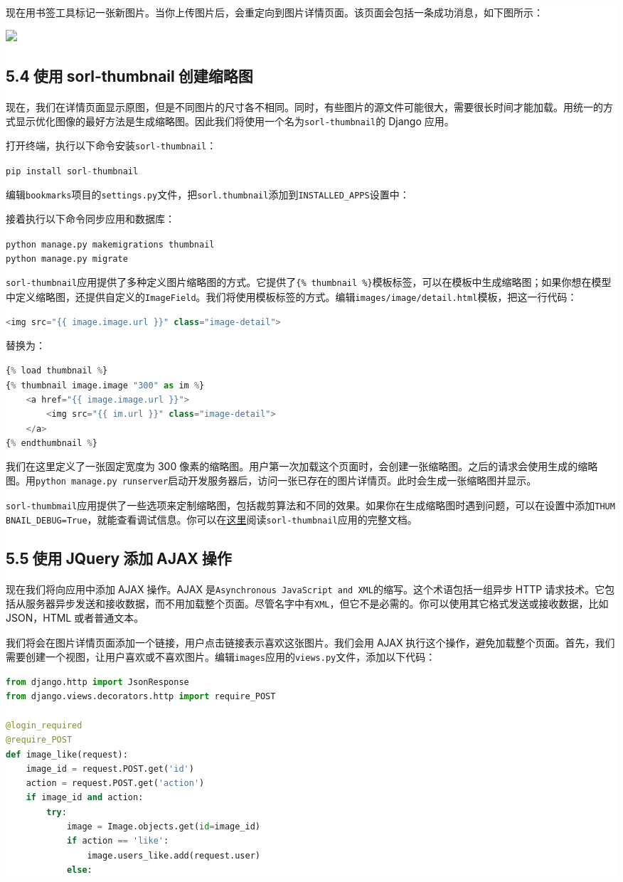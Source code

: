 现在用书签工具标记一张新图片。当你上传图片后，会重定向到图片详情页面。该页面会包括一条成功消息，如下图所示：

![](http://ooyedgh9k.bkt.clouddn.com/%E5%9B%BE5.6.png)

## 5.4 使用 sorl-thumbnail 创建缩略图

现在，我们在详情页面显示原图，但是不同图片的尺寸各不相同。同时，有些图片的源文件可能很大，需要很长时间才能加载。用统一的方式显示优化图像的最好方法是生成缩略图。因此我们将使用一个名为`sorl-thumbnail`的 Django 应用。

打开终端，执行以下命令安装`sorl-thumbnail`：

```py
pip install sorl-thumbnail
```

编辑`bookmarks`项目的`settings.py`文件，把`sorl.thumbnail`添加到`INSTALLED_APPS`设置中：

接着执行以下命令同步应用和数据库：

```py
python manage.py makemigrations thumbnail
python manage.py migrate
```

`sorl-thumbnail`应用提供了多种定义图片缩略图的方式。它提供了`{% thumbnail %}`模板标签，可以在模板中生成缩略图；如果你想在模型中定义缩略图，还提供自定义的`ImageField`。我们将使用模板标签的方式。编辑`images/image/detail.html`模板，把这一行代码：

```py
<img src="{{ image.image.url }}" class="image-detail">
```

替换为：

```py
{% load thumbnail %}
{% thumbnail image.image "300" as im %}
    <a href="{{ image.image.url }}">
        <img src="{{ im.url }}" class="image-detail">
    </a>
{% endthumbnail %}
```

我们在这里定义了一张固定宽度为 300 像素的缩略图。用户第一次加载这个页面时，会创建一张缩略图。之后的请求会使用生成的缩略图。用`python manage.py runserver`启动开发服务器后，访问一张已存在的图片详情页。此时会生成一张缩略图并显示。

`sorl-thumbmail`应用提供了一些选项来定制缩略图，包括裁剪算法和不同的效果。如果你在生成缩略图时遇到问题，可以在设置中添加`THUMBNAIL_DEBUG=True`，就能查看调试信息。你可以在[这里](http://sorl-thumbnail.readthedocs.org/)阅读`sorl-thumbnail`应用的完整文档。

## 5.5 使用 JQuery 添加 AJAX 操作

现在我们将向应用中添加 AJAX 操作。AJAX 是`Asynchronous JavaScript and XML`的缩写。这个术语包括一组异步 HTTP 请求技术。它包括从服务器异步发送和接收数据，而不用加载整个页面。尽管名字中有`XML`，但它不是必需的。你可以使用其它格式发送或接收数据，比如 JSON，HTML 或者普通文本。

我们将会在图片详情页面添加一个链接，用户点击链接表示喜欢这张图片。我们会用 AJAX 执行这个操作，避免加载整个页面。首先，我们需要创建一个视图，让用户喜欢或不喜欢图片。编辑`images`应用的`views.py`文件，添加以下代码：

```py
from django.http import JsonResponse
from django.views.decorators.http import require_POST

@login_required
@require_POST
def image_like(request):
    image_id = request.POST.get('id')
    action = request.POST.get('action')
    if image_id and action:
        try:
            image = Image.objects.get(id=image_id)
            if action == 'like':
                image.users_like.add(request.user)
            else:
```